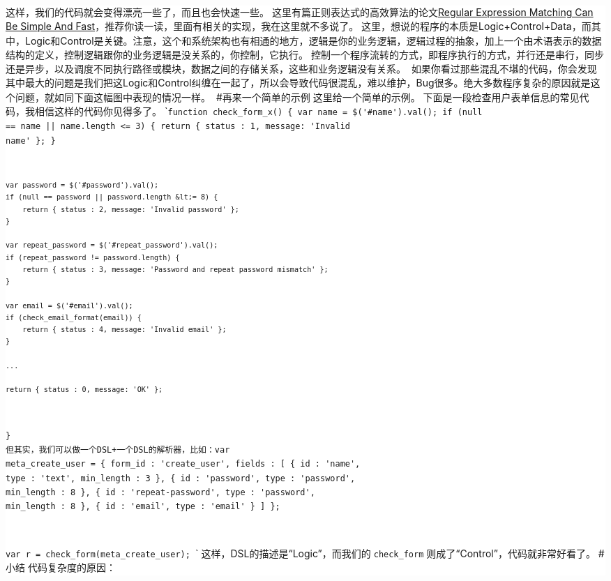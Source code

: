 这样，我们的代码就会变得漂亮一些了，而且也会快速一些。
这里有篇正则表达式的高效算法的论文<a href="https://swtch.com/~rsc/regexp/regexp1.html">Regular Expression Matching Can Be Simple And Fast</a>，推荐你读一读，里面有相关的实现，我在这里就不多说了。
这里，想说的程序的本质是Logic+Control+Data，而其中，Logic和Control是关键。注意，这个和系统架构也有相通的地方，逻辑是你的业务逻辑，逻辑过程的抽象，加上一个由术语表示的数据结构的定义，控制逻辑跟你的业务逻辑是没关系的，你控制，它执行。
控制一个程序流转的方式，即程序执行的方式，并行还是串行，同步还是异步，以及调度不同执行路径或模块，数据之间的存储关系，这些和业务逻辑没有关系。
<img src="https://static001.geekbang.org/resource/image/4a/92/4a8c7c77df1f1a6b3ff701577986ee92.png" alt="" />
如果你看过那些混乱不堪的代码，你会发现其中最大的问题是我们把这Logic和Control纠缠在一起了，所以会导致代码很混乱，难以维护，Bug很多。绝大多数程序复杂的原因就是这个问题，就如同下面这幅图中表现的情况一样。
<img src="https://static001.geekbang.org/resource/image/5f/e2/5f45a22a027375c5960f5a6b31159ce2.png" alt="" />
#再来一个简单的示例
这里给一个简单的示例。
下面是一段检查用户表单信息的常见代码，我相信这样的代码你见得多了。
`<code>function check_form_x() {
    var name = $('#name').val();
    if (null == name || name.length &lt;= 3) {
        return { status : 1, message: 'Invalid name' };
    }
 
    var password = $('#password').val();
    if (null == password || password.length &lt;= 8) {
        return { status : 2, message: 'Invalid password' };
    }
 
    var repeat_password = $('#repeat_password').val();
    if (repeat_password != password.length) {
        return { status : 3, message: 'Password and repeat password mismatch' };
    }
 
    var email = $('#email').val();
    if (check_email_format(email)) {
        return { status : 4, message: 'Invalid email' };
    }
 
    ...
 
    return { status : 0, message: 'OK' };
 
}
</code>`
但其实，我们可以做一个DSL+一个DSL的解析器，比如：
`<code>var meta_create_user = {
    form_id : 'create_user',
    fields : [
        { id : 'name', type : 'text', min_length : 3 },
        { id : 'password', type : 'password', min_length : 8 },
        { id : 'repeat-password', type : 'password', min_length : 8 },
        { id : 'email', type : 'email' }
    ]
};
 
var r = check_form(meta_create_user);
</code>`
这样，DSL的描述是“Logic”，而我们的 <code>check_form</code> 则成了“Control”，代码就非常好看了。
#小结
代码复杂度的原因：
